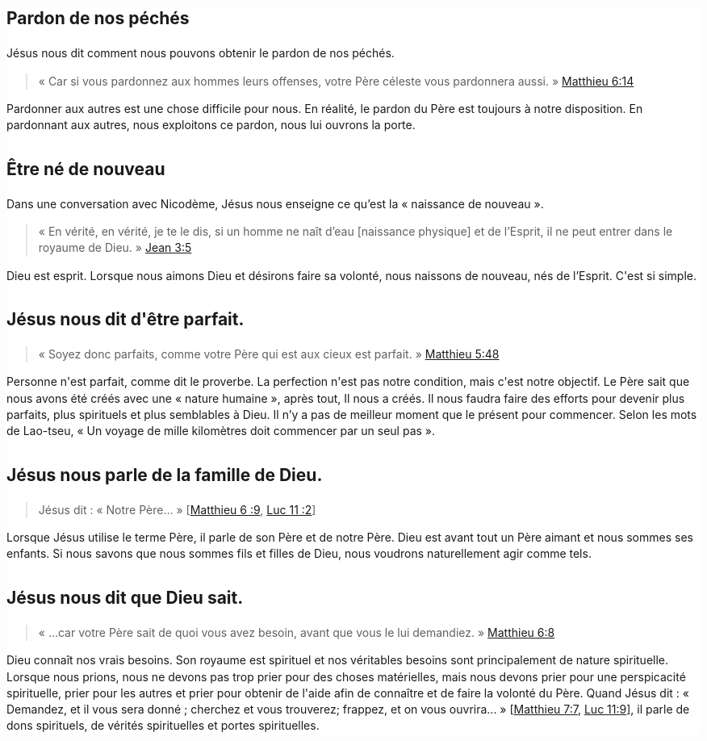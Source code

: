 ## Pardon de nos péchés

Jésus nous dit comment nous pouvons obtenir le pardon de nos péchés.

> « Car si vous pardonnez aux hommes leurs offenses, votre Père céleste vous pardonnera aussi. » [Matthieu 6:14](/fr/Bible/Matthew/6#v14)

Pardonner aux autres est une chose difficile pour nous. En réalité, le pardon du Père est toujours à notre disposition. En pardonnant aux autres, nous exploitons ce pardon, nous lui ouvrons la porte.

## Être né de nouveau

Dans une conversation avec Nicodème, Jésus nous enseigne ce qu’est la « naissance de nouveau ».

> « En vérité, en vérité, je te le dis, si un homme ne naît d’eau [naissance physique] et de l’Esprit, il ne peut entrer dans le royaume de Dieu. » [Jean 3:5](/fr/Bible/John/3#v5)

Dieu est esprit. Lorsque nous aimons Dieu et désirons faire sa volonté, nous naissons de nouveau, nés de l’Esprit. C'est si simple.

## Jésus nous dit d'être parfait.

> « Soyez donc parfaits, comme votre Père qui est aux cieux est parfait. » [Matthieu 5:48](/fr/Bible/Matthew/5#v48)

Personne n'est parfait, comme dit le proverbe. La perfection n'est pas notre condition, mais c'est notre objectif. Le Père sait que nous avons été créés avec une « nature humaine », après tout, Il nous a créés. Il nous faudra faire des efforts pour devenir plus parfaits, plus spirituels et plus semblables à Dieu. Il n’y a pas de meilleur moment que le présent pour commencer. Selon les mots de Lao-tseu, « Un voyage de mille kilomètres doit commencer par un seul pas ».

## Jésus nous parle de la famille de Dieu.

> Jésus dit : « Notre Père… » [[Matthieu 6 :9](/fr/Bible/Matthew/6#v9), [Luc 11 :2](/fr/Bible/Luke/11#v2)]

Lorsque Jésus utilise le terme Père, il parle de son Père et de notre Père. Dieu est avant tout un Père aimant et nous sommes ses enfants. Si nous savons que nous sommes fils et filles de Dieu, nous voudrons naturellement agir comme tels.

## Jésus nous dit que Dieu sait.

> « …car votre Père sait de quoi vous avez besoin, avant que vous le lui demandiez. » [Matthieu 6:8](/fr/Bible/Matthew/6#v8)

Dieu connaît nos vrais besoins. Son royaume est spirituel et nos véritables besoins sont principalement de nature spirituelle. Lorsque nous prions, nous ne devons pas trop prier pour des choses matérielles, mais nous devons prier pour une perspicacité spirituelle, prier pour les autres et prier pour obtenir de l'aide afin de connaître et de faire la volonté du Père. Quand Jésus dit : « Demandez, et il vous sera donné ; cherchez et vous trouverez; frappez, et on vous ouvrira... » [[Matthieu 7:7](/fr/Bible/Matthew/7#v7), [Luc 11:9](/fr/Bible/Luke/11#v9)], il parle de dons spirituels, de vérités spirituelles et portes spirituelles.
